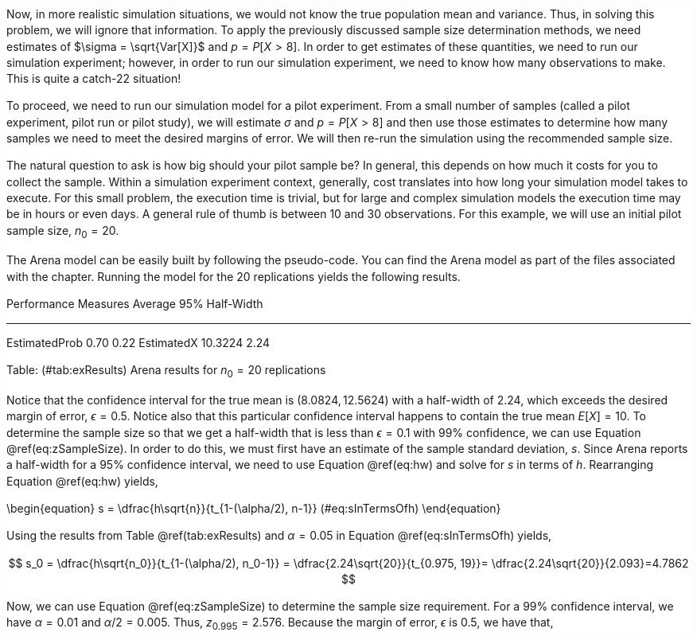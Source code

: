 Now, in more realistic simulation situations, we would not know the true population mean and variance.  Thus, in solving this problem, we will ignore that information.  To apply the previously discussed sample size determination methods, we need estimates of $\sigma = \sqrt{Var[X]}$  and $p = P[X>8]$.  In order to get estimates of these quantities, we need to run our simulation experiment; however, in order to run our simulation experiment, we need to know how many observations to make.  This is quite a catch-22 situation!  

To proceed, we need to run our simulation model for a pilot experiment.  From a small number of samples (called a pilot experiment, pilot run or pilot study), we will estimate $\sigma$ and $p = P[X>8]$ and then use those estimates to determine how many samples we need to meet the desired margins of error.  We will then re-run the simulation using the recommended sample size.

The natural question to ask is how big should your pilot sample be?  In general, this depends on how much it costs for you to collect the sample.  Within a simulation experiment context, generally, cost translates into how long your simulation model takes to execute.  For this small problem, the execution time is trivial, but for large and complex simulation models the execution time may be in hours or even days.  A general rule of thumb is between 10 and 30 observations. For this example, we will use an initial pilot sample size, $n_0 = 20$. 

The Arena model can be easily built by following the pseudo-code.  You can find the Arena model as part of the files associated with the chapter.   Running the model for the 20 replications yields the following results.

Performance Measures    Average   95% Half-Width
--------------------    -------   -------------
  EstimatedProb          0.70         0.22
  EstimatedX            10.3224       2.24

Table: (\#tab:exResults) Arena results for $n_0 = 20$ replications

Notice that the confidence interval for the true mean is $(8.0824,12.5624)$ with a half-width of $2.24$, which exceeds the desired margin of error, $\epsilon = 0.5$. Notice also that this particular confidence interval happens to contain the true mean $E[X] = 10$. To determine the sample size so that we get a half-width that is less than $\epsilon = 0.1$ with 99% confidence, we can use Equation \@ref(eq:zSampleSize). In order to do this, we must first have an estimate of the sample standard deviation, $s$.  Since Arena reports a half-width for a 95% confidence interval, we need to use Equation \@ref(eq:hw) and solve for $s$ in terms of $h$. Rearranging Equation \@ref(eq:hw) yields,

\begin{equation} 
s = \dfrac{h\sqrt{n}}{t_{1-(\alpha/2), n-1}}
  (\#eq:sInTermsOfh)
\end{equation} 

Using the results from Table \@ref(tab:exResults) and $\alpha = 0.05$ in Equation \@ref(eq:sInTermsOfh) yields,

$$
s_0 = \dfrac{h\sqrt{n_0}}{t_{1-(\alpha/2), n_0-1}} = \dfrac{2.24\sqrt{20}}{t_{0.975, 19}}= \dfrac{2.24\sqrt{20}}{2.093}=4.7862
$$

Now, we can use Equation \@ref(eq:zSampleSize) to determine the sample size requirement. For a 99% confidence interval, we have
$\alpha = 0.01$ and $\alpha/2 = 0.005$. Thus, $z_{0.995} = 2.576$. Because the margin of error, $\epsilon$ is $0.5$, we have that,
